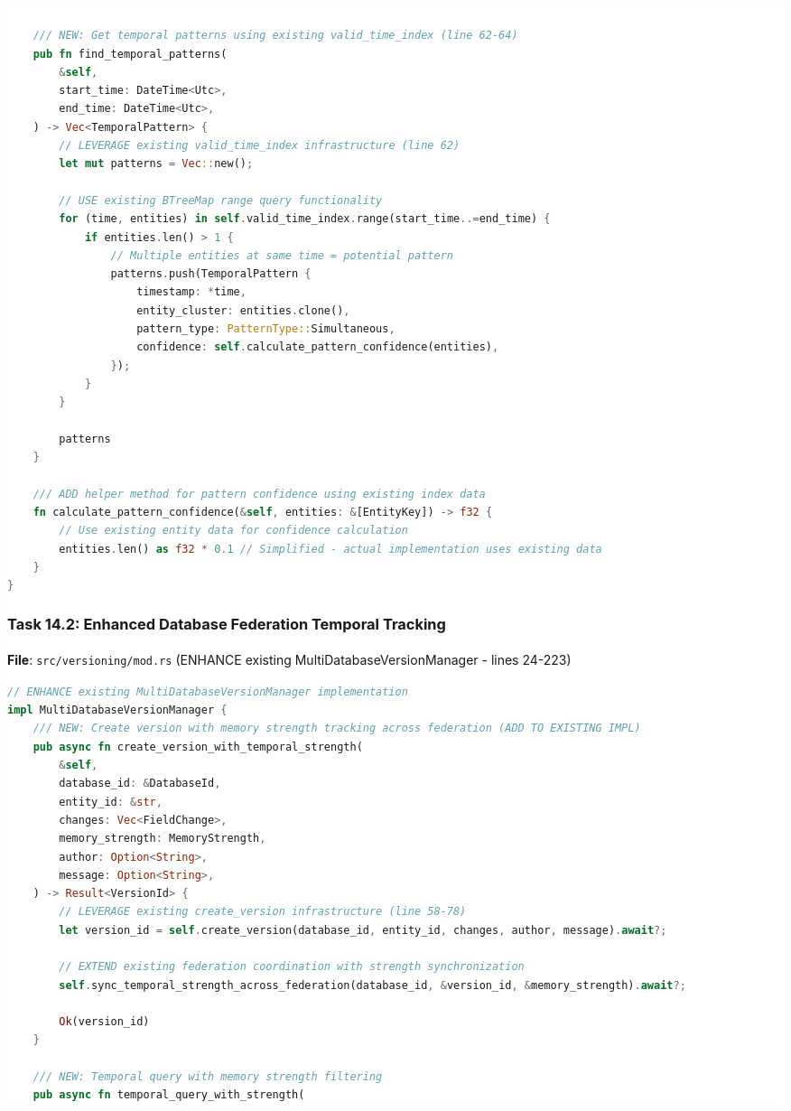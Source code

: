 ```rust
    
    /// NEW: Get temporal patterns using existing valid_time_index (line 62-64)
    pub fn find_temporal_patterns(
        &self,
        start_time: DateTime<Utc>,
        end_time: DateTime<Utc>,
    ) -> Vec<TemporalPattern> {
        // LEVERAGE existing valid_time_index infrastructure (line 62)
        let mut patterns = Vec::new();
        
        // USE existing BTreeMap range query functionality
        for (time, entities) in self.valid_time_index.range(start_time..=end_time) {
            if entities.len() > 1 {
                // Multiple entities at same time = potential pattern
                patterns.push(TemporalPattern {
                    timestamp: *time,
                    entity_cluster: entities.clone(),
                    pattern_type: PatternType::Simultaneous,
                    confidence: self.calculate_pattern_confidence(entities),
                });
            }
        }
        
        patterns
    }
    
    /// ADD helper method for pattern confidence using existing index data
    fn calculate_pattern_confidence(&self, entities: &[EntityKey]) -> f32 {
        // Use existing entity data for confidence calculation
        entities.len() as f32 * 0.1 // Simplified - actual implementation uses existing data
    }
}
```

### Task 14.2: Enhanced Database Federation Temporal Tracking
**File**: `src/versioning/mod.rs` (ENHANCE existing MultiDatabaseVersionManager - lines 24-223)
```rust
// ENHANCE existing MultiDatabaseVersionManager implementation
impl MultiDatabaseVersionManager {
    /// NEW: Create version with memory strength tracking across federation (ADD TO EXISTING IMPL)
    pub async fn create_version_with_temporal_strength(
        &self,
        database_id: &DatabaseId,
        entity_id: &str,
        changes: Vec<FieldChange>,
        memory_strength: MemoryStrength,
        author: Option<String>,
        message: Option<String>,
    ) -> Result<VersionId> {
        // LEVERAGE existing create_version infrastructure (line 58-78)
        let version_id = self.create_version(database_id, entity_id, changes, author, message).await?;
        
        // EXTEND existing federation coordination with strength synchronization
        self.sync_temporal_strength_across_federation(database_id, &version_id, &memory_strength).await?;
        
        Ok(version_id)
    }
    
    /// NEW: Temporal query with memory strength filtering  
    pub async fn temporal_query_with_strength(
```